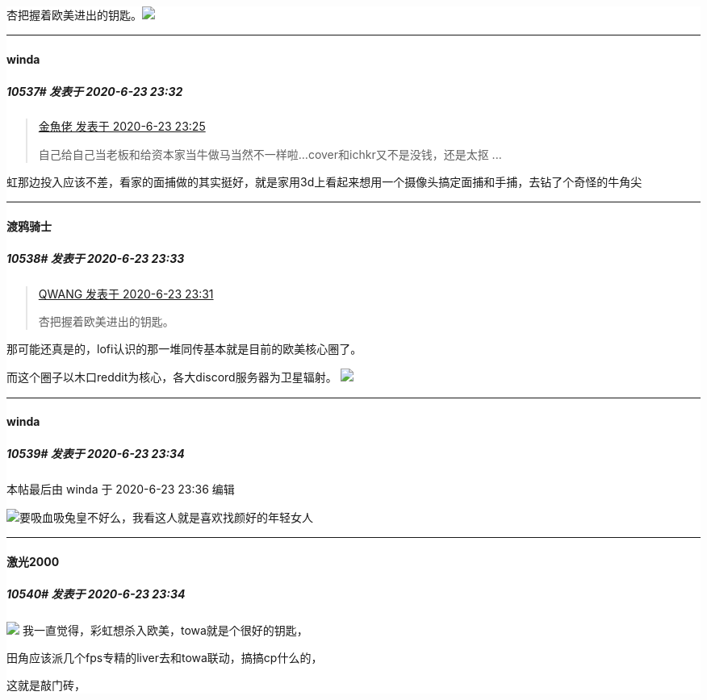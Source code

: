 
杏把握着欧美进出的钥匙。<img src="https://static.saraba1st.com/image/smiley/face2017/067.png" referrerpolicy="no-referrer">


-----

####  winda  
##### 10537#       发表于 2020-6-23 23:32


<blockquote><a href="httphttps://bbs.saraba1st.com/2b/forum.php?mod=redirect&amp;goto=findpost&amp;pid=47926175&amp;ptid=1941579" target="_blank">金魚佬 发表于 2020-6-23 23:25</a>

自己给自己当老板和给资本家当牛做马当然不一样啦…cover和ichkr又不是没钱，还是太抠 ...</blockquote>
虹那边投入应该不差，看家的面捕做的其实挺好，就是家用3d上看起来想用一个摄像头搞定面捕和手捕，去钻了个奇怪的牛角尖


-----

####  渡鸦骑士  
##### 10538#       发表于 2020-6-23 23:33


<blockquote><a href="httphttps://bbs.saraba1st.com/2b/forum.php?mod=redirect&amp;goto=findpost&amp;pid=47926249&amp;ptid=1941579" target="_blank">QWANG 发表于 2020-6-23 23:31</a>

杏把握着欧美进出的钥匙。</blockquote>
那可能还真是的，lofi认识的那一堆同传基本就是目前的欧美核心圈了。

而这个圈子以木口reddit为核心，各大discord服务器为卫星辐射。
<img src="https://static.saraba1st.com/image/smiley/face2017/067.png" referrerpolicy="no-referrer">


-----

####  winda  
##### 10539#       发表于 2020-6-23 23:34


 本帖最后由 winda 于 2020-6-23 23:36 编辑 

<img src="https://static.saraba1st.com/image/smiley/face2017/067.png" referrerpolicy="no-referrer">要吸血吸兔皇不好么，我看这人就是喜欢找颜好的年轻女人


-----

####  激光2000  
##### 10540#       发表于 2020-6-23 23:34


<img src="https://static.saraba1st.com/image/smiley/face2017/037.png" referrerpolicy="no-referrer"> 我一直觉得，彩虹想杀入欧美，towa就是个很好的钥匙，


田角应该派几个fps专精的liver去和towa联动，搞搞cp什么的，


这就是敲门砖，

